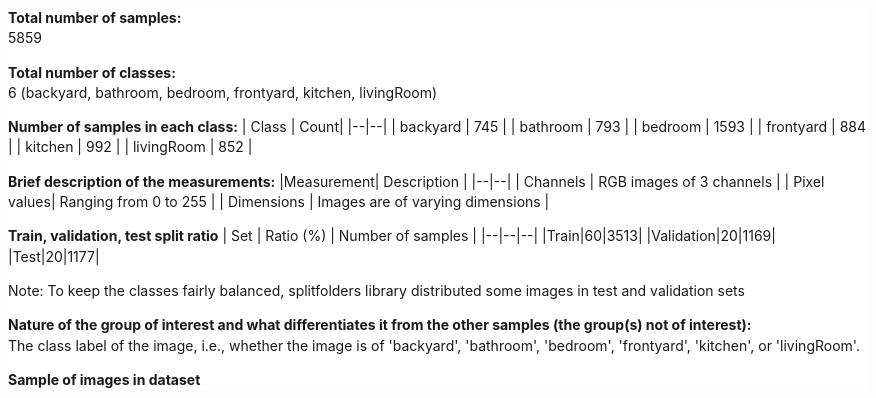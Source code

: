 **Total number of samples:**  
5859

**Total number of classes:**  
6 (backyard, bathroom, bedroom, frontyard, kitchen, livingRoom)

**Number of samples in each class:**
| Class | Count|
|--|--|
|  backyard  |  745  | 
|  bathroom  |  793  | 
|  bedroom   |  1593 |
| frontyard  |  884  | 
|  kitchen   |  992  | 
| livingRoom |  852  |


**Brief description of the measurements:**
|Measurement| Description | 
|--|--|
| Channels | RGB images of 3 channels |
| Pixel values| Ranging from 0 to 255 |
| Dimensions | Images are of varying dimensions |

**Train, validation, test split ratio**
| Set | Ratio (%) | Number of samples |
|--|--|--| 
|Train|60|3513|
|Validation|20|1169|
|Test|20|1177|

Note: To keep the classes fairly balanced, splitfolders library distributed some images in test and validation sets

**Nature of the group of interest and what differentiates it from the other samples (the group(s) not of interest):**  
The class label of the image, i.e., whether the image is of 'backyard', 'bathroom', 'bedroom', 'frontyard', 'kitchen', or 'livingRoom'.

**Sample of images in dataset**
